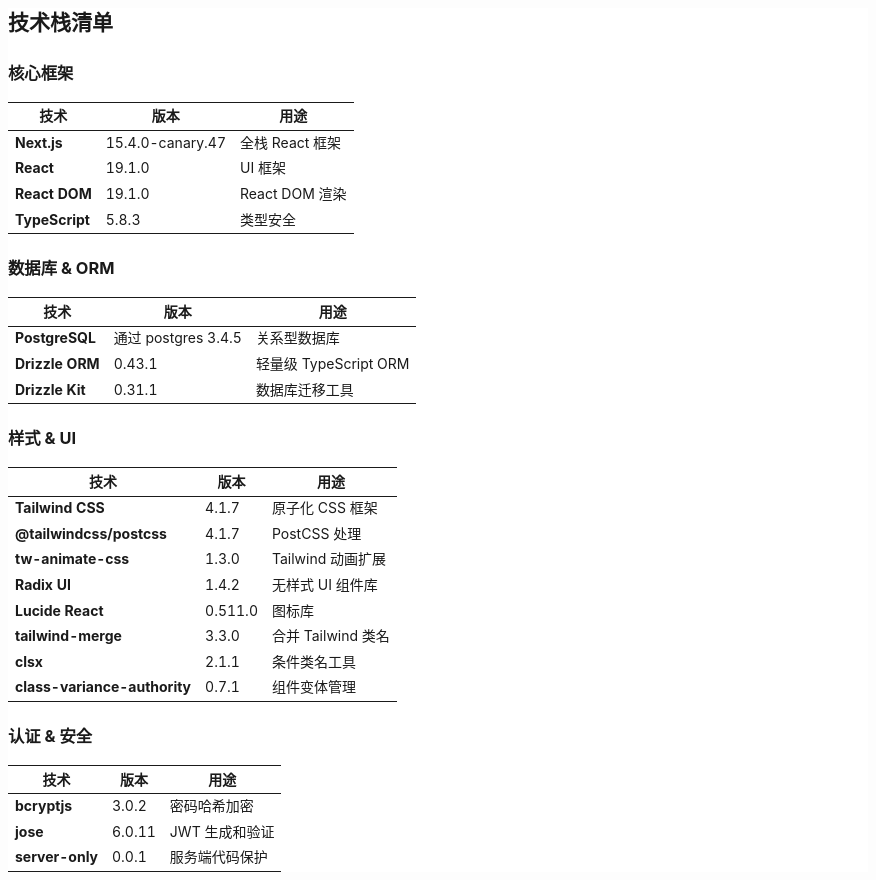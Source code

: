 ## 技术栈清单

### 核心框架

| 技术 | 版本 | 用途 |
|------|------|------|
| **Next.js** | 15.4.0-canary.47 | 全栈 React 框架 |
| **React** | 19.1.0 | UI 框架 |
| **React DOM** | 19.1.0 | React DOM 渲染 |
| **TypeScript** | 5.8.3 | 类型安全 |

### 数据库 & ORM

| 技术 | 版本 | 用途 |
|------|------|------|
| **PostgreSQL** | 通过 postgres 3.4.5 | 关系型数据库 |
| **Drizzle ORM** | 0.43.1 | 轻量级 TypeScript ORM |
| **Drizzle Kit** | 0.31.1 | 数据库迁移工具 |

### 样式 & UI

| 技术 | 版本 | 用途 |
|------|------|------|
| **Tailwind CSS** | 4.1.7 | 原子化 CSS 框架 |
| **@tailwindcss/postcss** | 4.1.7 | PostCSS 处理 |
| **tw-animate-css** | 1.3.0 | Tailwind 动画扩展 |
| **Radix UI** | 1.4.2 | 无样式 UI 组件库 |
| **Lucide React** | 0.511.0 | 图标库 |
| **tailwind-merge** | 3.3.0 | 合并 Tailwind 类名 |
| **clsx** | 2.1.1 | 条件类名工具 |
| **class-variance-authority** | 0.7.1 | 组件变体管理 |

### 认证 & 安全

| 技术 | 版本 | 用途 |
|------|------|------|
| **bcryptjs** | 3.0.2 | 密码哈希加密 |
| **jose** | 6.0.11 | JWT 生成和验证 |
| **server-only** | 0.0.1 | 服务端代码保护 |
